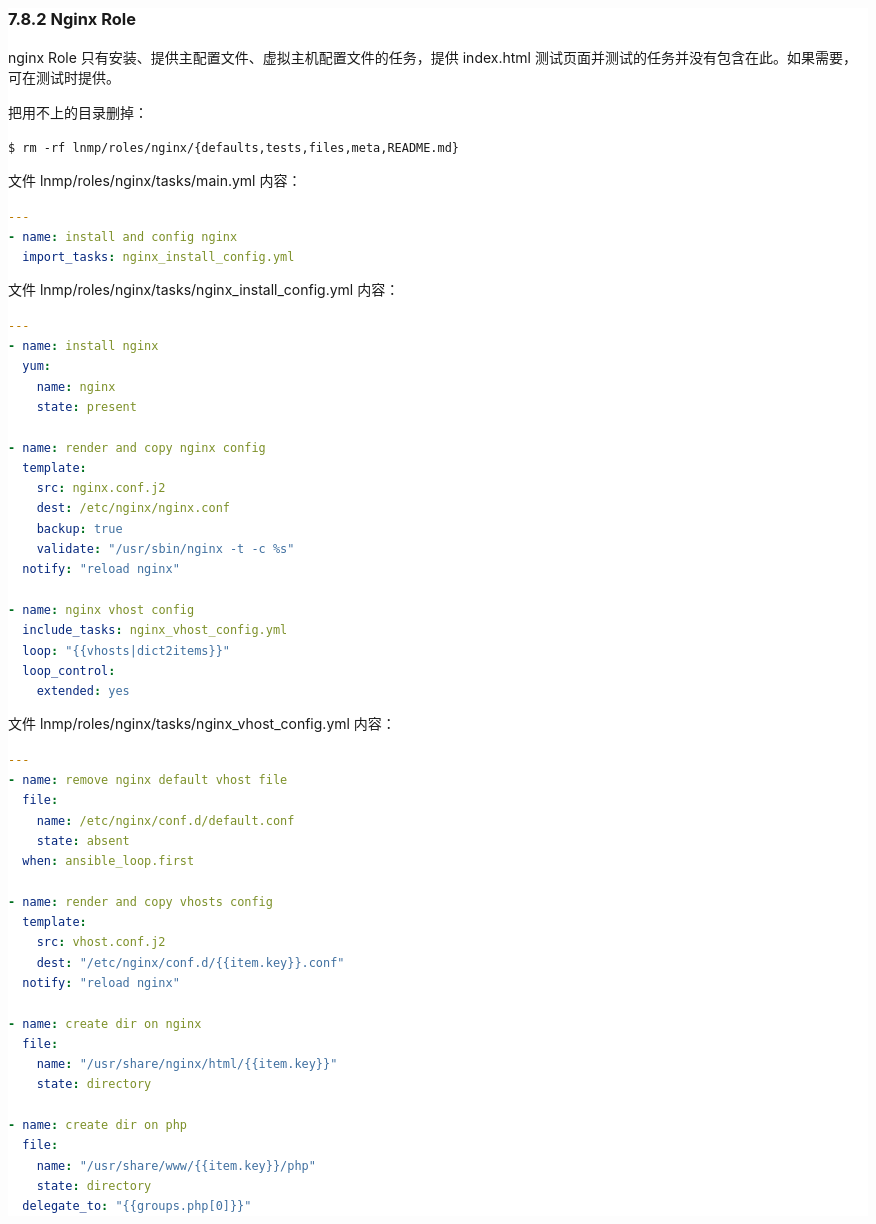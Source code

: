 ### 7.8.2 Nginx Role

nginx Role 只有安装、提供主配置文件、虚拟主机配置文件的任务，提供 index.html 测试页面并测试的任务并没有包含在此。如果需要，可在测试时提供。

把用不上的目录删掉：

```shell
$ rm -rf lnmp/roles/nginx/{defaults,tests,files,meta,README.md}
```

文件 lnmp/roles/nginx/tasks/main.yml 内容：

```yaml
---
- name: install and config nginx
  import_tasks: nginx_install_config.yml
```

文件 lnmp/roles/nginx/tasks/nginx_install_config.yml 内容：

```yaml
---
- name: install nginx
  yum:
    name: nginx
    state: present

- name: render and copy nginx config
  template:
    src: nginx.conf.j2
    dest: /etc/nginx/nginx.conf
    backup: true
    validate: "/usr/sbin/nginx -t -c %s"
  notify: "reload nginx"

- name: nginx vhost config
  include_tasks: nginx_vhost_config.yml
  loop: "{{vhosts|dict2items}}"
  loop_control:
    extended: yes
```

文件 lnmp/roles/nginx/tasks/nginx_vhost_config.yml 内容：

```yaml
---
- name: remove nginx default vhost file
  file:
    name: /etc/nginx/conf.d/default.conf
    state: absent
  when: ansible_loop.first

- name: render and copy vhosts config
  template:
    src: vhost.conf.j2
    dest: "/etc/nginx/conf.d/{{item.key}}.conf"
  notify: "reload nginx"

- name: create dir on nginx
  file:
    name: "/usr/share/nginx/html/{{item.key}}"
    state: directory

- name: create dir on php
  file:
    name: "/usr/share/www/{{item.key}}/php"
    state: directory
  delegate_to: "{{groups.php[0]}}"
```